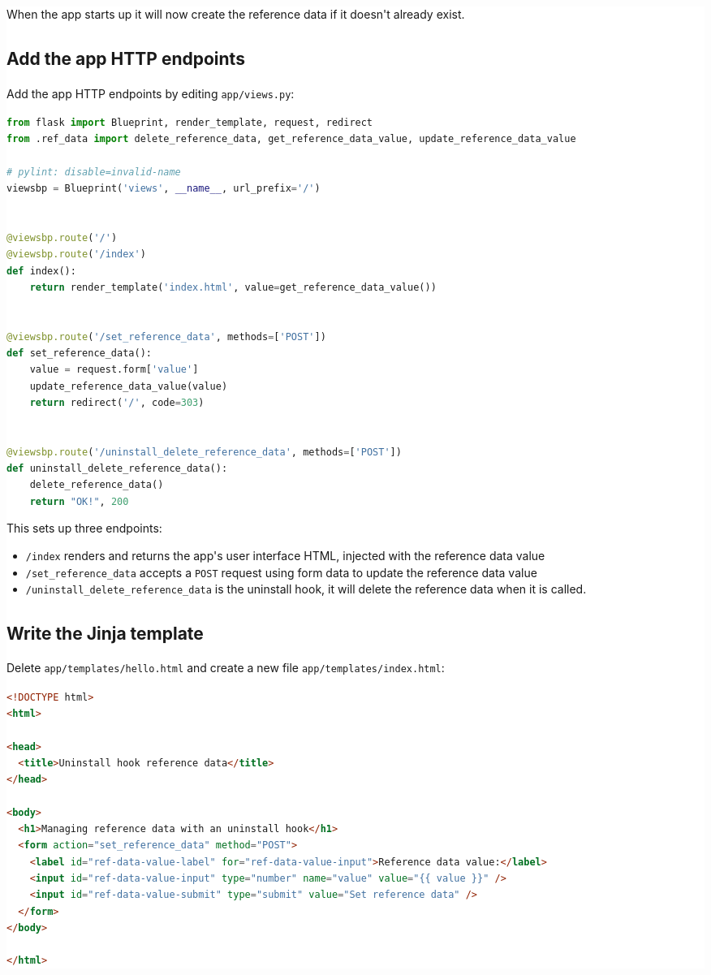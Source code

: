 When the app starts up it will now create the reference data if it doesn't already exist.

## Add the app HTTP endpoints

Add the app HTTP endpoints by editing `app/views.py`:

```python
from flask import Blueprint, render_template, request, redirect
from .ref_data import delete_reference_data, get_reference_data_value, update_reference_data_value

# pylint: disable=invalid-name
viewsbp = Blueprint('views', __name__, url_prefix='/')


@viewsbp.route('/')
@viewsbp.route('/index')
def index():
    return render_template('index.html', value=get_reference_data_value())


@viewsbp.route('/set_reference_data', methods=['POST'])
def set_reference_data():
    value = request.form['value']
    update_reference_data_value(value)
    return redirect('/', code=303)


@viewsbp.route('/uninstall_delete_reference_data', methods=['POST'])
def uninstall_delete_reference_data():
    delete_reference_data()
    return "OK!", 200
```

This sets up three endpoints:

- `/index` renders and returns the app's user interface HTML, injected with the reference data value
- `/set_reference_data` accepts a `POST` request using form data to update the reference data value
- `/uninstall_delete_reference_data` is the uninstall hook, it will delete the reference data when it is called.


## Write the Jinja template

Delete `app/templates/hello.html` and create a new file `app/templates/index.html`:

```html
<!DOCTYPE html>
<html>

<head>
  <title>Uninstall hook reference data</title>
</head>

<body>
  <h1>Managing reference data with an uninstall hook</h1>
  <form action="set_reference_data" method="POST">
    <label id="ref-data-value-label" for="ref-data-value-input">Reference data value:</label>
    <input id="ref-data-value-input" type="number" name="value" value="{{ value }}" />
    <input id="ref-data-value-submit" type="submit" value="Set reference data" />
  </form>
</body>

</html>
```

